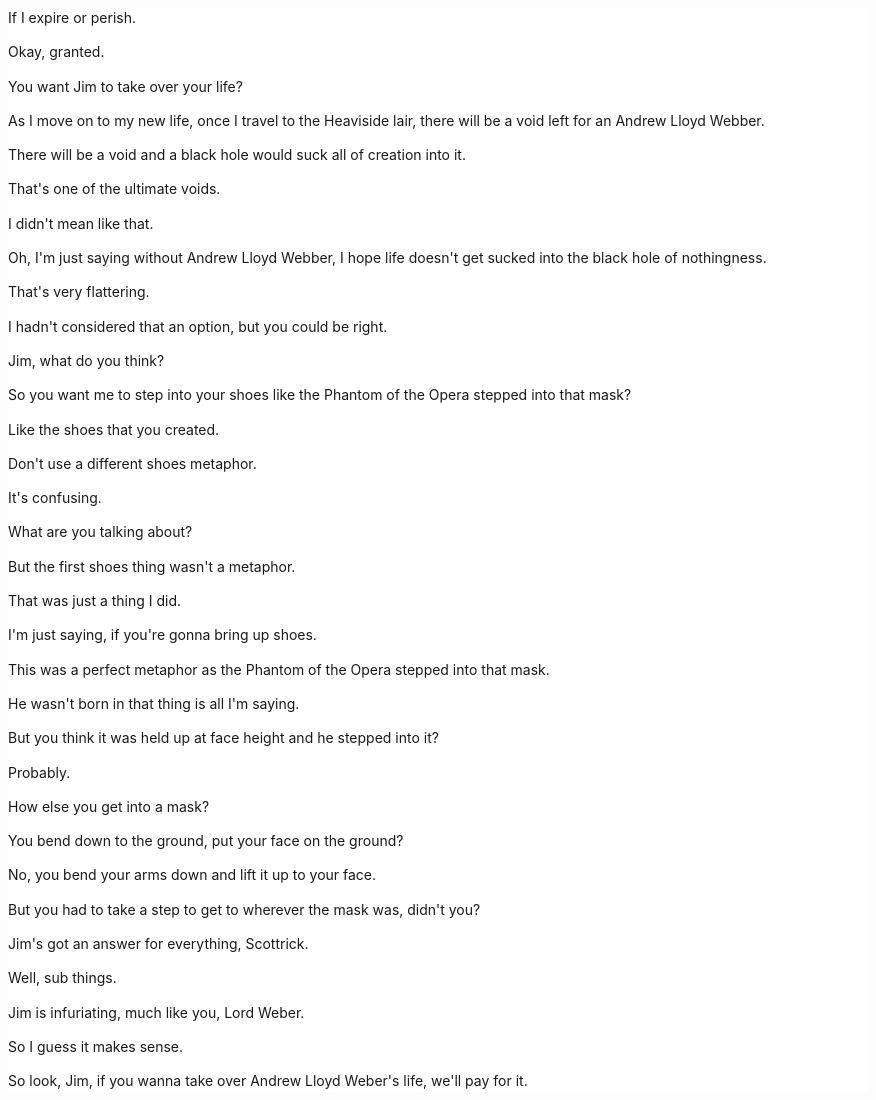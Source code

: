 If I expire or perish.

Okay, granted.

You want Jim to take over your life?

As I move on to my new life, once I travel to the Heaviside lair, there will be a void left for an Andrew Lloyd Webber.

There will be a void and a black hole would suck all of creation into it.

That's one of the ultimate voids.

I didn't mean like that.

Oh, I'm just saying without Andrew Lloyd Webber, I hope life doesn't get sucked into the black hole of nothingness.

That's very flattering.

I hadn't considered that an option, but you could be right.

Jim, what do you think?

So you want me to step into your shoes like the Phantom of the Opera stepped into that mask?

Like the shoes that you created.

Don't use a different shoes metaphor.

It's confusing.

What are you talking about?

But the first shoes thing wasn't a metaphor.

That was just a thing I did.

I'm just saying, if you're gonna bring up shoes.

This was a perfect metaphor as the Phantom of the Opera stepped into that mask.

He wasn't born in that thing is all I'm saying.

But you think it was held up at face height and he stepped into it?

Probably.

How else you get into a mask?

You bend down to the ground, put your face on the ground?

No, you bend your arms down and lift it up to your face.

But you had to take a step to get to wherever the mask was, didn't you?

Jim's got an answer for everything, Scottrick.

Well, sub things.

Jim is infuriating, much like you, Lord Weber.

So I guess it makes sense.

So look, Jim, if you wanna take over Andrew Lloyd Weber's life, we'll pay for it.
